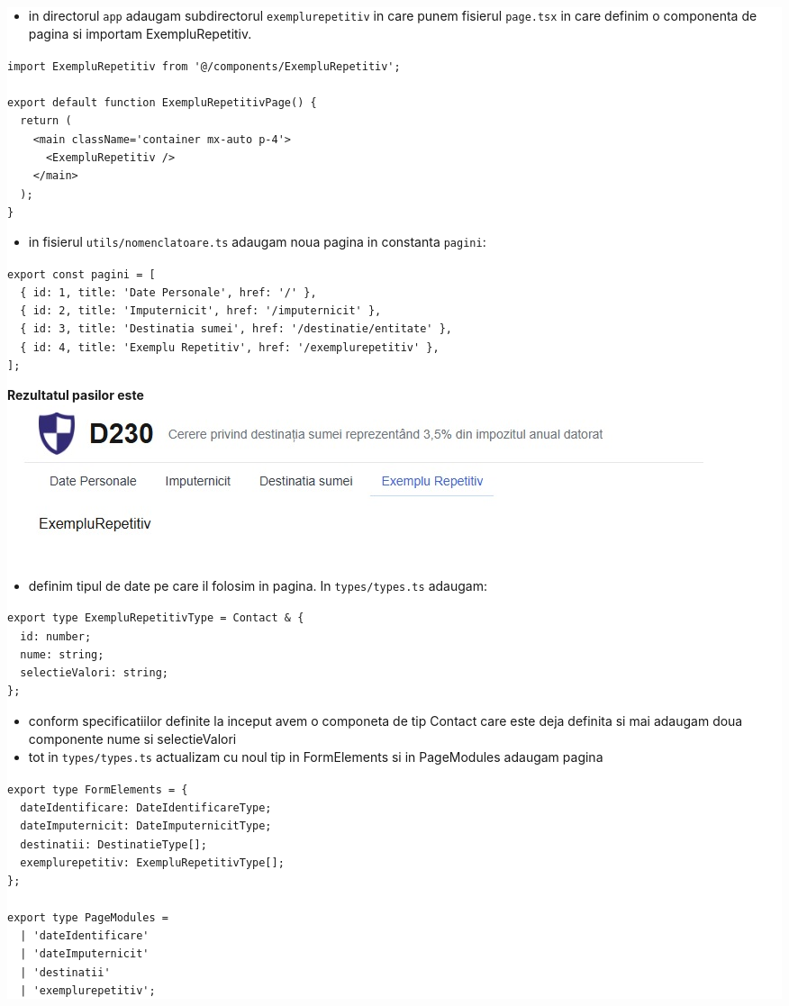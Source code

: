 - in directorul `app` adaugam subdirectorul `exemplurepetitiv` in care punem fisierul `page.tsx` in care definim o componenta de pagina si importam ExempluRepetitiv.

```
import ExempluRepetitiv from '@/components/ExempluRepetitiv';

export default function ExempluRepetitivPage() {
  return (
    <main className='container mx-auto p-4'>
      <ExempluRepetitiv />
    </main>
  );
}
```

- in fisierul `utils/nomenclatoare.ts` adaugam noua pagina in constanta `pagini`:

```
export const pagini = [
  { id: 1, title: 'Date Personale', href: '/' },
  { id: 2, title: 'Imputernicit', href: '/imputernicit' },
  { id: 3, title: 'Destinatia sumei', href: '/destinatie/entitate' },
  { id: 4, title: 'Exemplu Repetitiv', href: '/exemplurepetitiv' },
];
```

**Rezultatul pasilor este**\
![](3.jpg)

- definim tipul de date pe care il folosim in pagina. In `types/types.ts` adaugam:

```
export type ExempluRepetitivType = Contact & {
  id: number;
  nume: string;
  selectieValori: string;
};
```

- conform specificatiilor definite la inceput avem o componeta de tip Contact care este deja definita si mai adaugam doua componente nume si selectieValori
- tot in `types/types.ts` actualizam cu noul tip in FormElements si in PageModules adaugam pagina

```
export type FormElements = {
  dateIdentificare: DateIdentificareType;
  dateImputernicit: DateImputernicitType;
  destinatii: DestinatieType[];
  exemplurepetitiv: ExempluRepetitivType[];
};

export type PageModules =
  | 'dateIdentificare'
  | 'dateImputernicit'
  | 'destinatii'
  | 'exemplurepetitiv';
```
